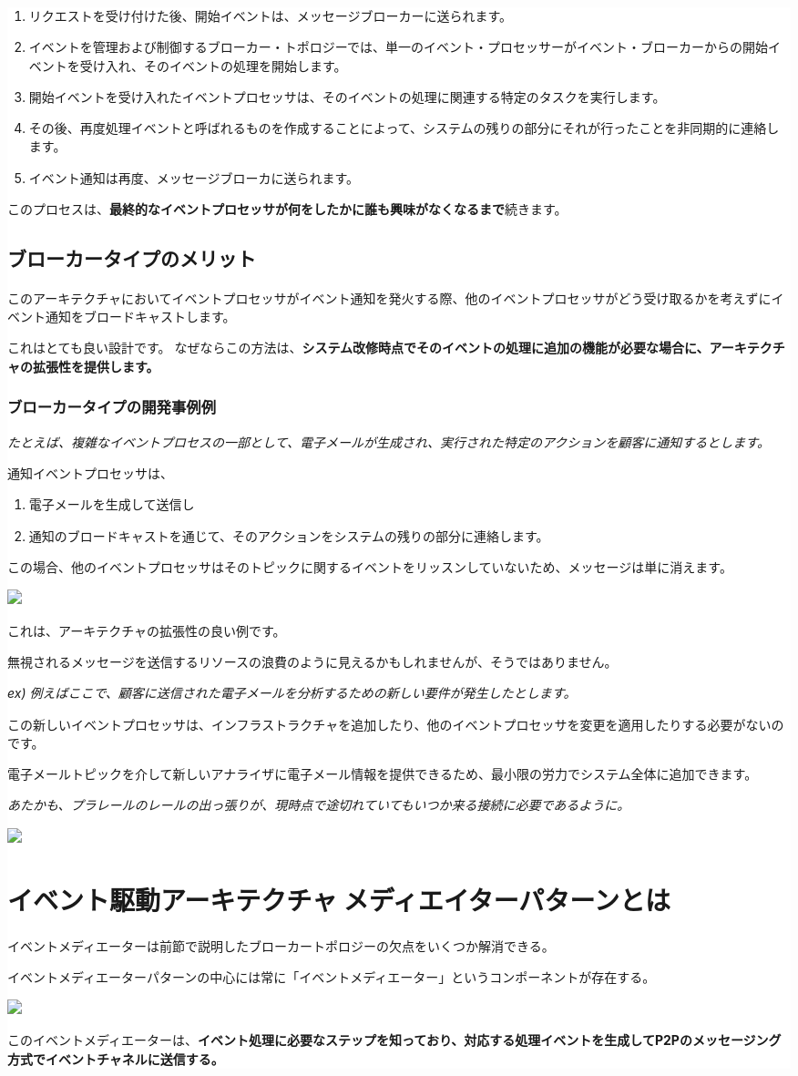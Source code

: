 1. リクエストを受け付けた後、開始イベントは、メッセージブローカーに送られます。

2. イベントを管理および制御するブローカー・トポロジーでは、単一のイベント・プロセッサーがイベント・ブローカーからの開始イベントを受け入れ、そのイベントの処理を開始します。

3. 開始イベントを受け入れたイベントプロセッサは、そのイベントの処理に関連する特定のタスクを実行します。

4. その後、再度処理イベントと呼ばれるものを作成することによって、システムの残りの部分にそれが行ったことを非同期的に連絡します。

5. イベント通知は再度、メッセージブローカに送られます。

このプロセスは、**最終的なイベントプロセッサが何をしたかに誰も興味がなくなるまで**続きます。


## ブローカータイプのメリット

このアーキテクチャにおいてイベントプロセッサがイベント通知を発火する際、他のイベントプロセッサがどう受け取るかを考えずにイベント通知をブロードキャストします。

これはとても良い設計です。
なぜならこの方法は、**システム改修時点でそのイベントの処理に追加の機能が必要な場合に、アーキテクチャの拡張性を提供します。**

### ブローカータイプの開発事例例

*たとえば、複雑なイベントプロセスの一部として、電子メールが生成され、実行された特定のアクションを顧客に通知するとします。*

通知イベントプロセッサは、

1. 電子メールを生成して送信し

2. 通知のブロードキャストを通じて、そのアクションをシステムの残りの部分に連絡します。

この場合、他のイベントプロセッサはそのトピックに関するイベントをリッスンしていないため、メッセージは単に消えます。

<img src="https://camo.githubusercontent.com/d4bd92486e086815436e9c4e434f4ef7402e559136108e71a68585ae396663cf/68747470733a2f2f6c6561726e696e672e6f7265696c6c792e636f6d2f6c6962726172792f766965772f66756e64616d656e74616c732d6f662d736f6674776172652f393738313439323034333434372f6173736574732f666f73615f313430332e706e67">

これは、アーキテクチャの拡張性の良い例です。

無視されるメッセージを送信するリソースの浪費のように見えるかもしれませんが、そうではありません。

*ex) 例えばここで、顧客に送信された電子メールを分析するための新しい要件が発生したとします。*

この新しいイベントプロセッサは、インフラストラクチャを追加したり、他のイベントプロセッサを変更を適用したりする必要がないのです。

電子メールトピックを介して新しいアナライザに電子メール情報を提供できるため、最小限の労力でシステム全体に追加できます。

*あたかも、プラレールのレールの出っ張りが、現時点で途切れていてもいつか来る接続に必要であるように。*


<img src="https://www.takaratomy.co.jp/products/plarail/lineup/rail/images/r_01.jpg">


# イベント駆動アーキテクチャ メディエイターパターンとは

イベントメディエーターは前節で説明したブローカートポロジーの欠点をいくつか解消できる。

イベントメディエーターパターンの中心には常に「イベントメディエーター」というコンポーネントが存在する。

<img src="https://github.com/kawadasatoshi/techblog/blob/main/0/inhouse_se/2005event_driven_arch/mediator.png?raw=true">

このイベントメディエーターは、**イベント処理に必要なステップを知っており、対応する処理イベントを生成してP2Pのメッセージング方式でイベントチャネルに送信する。**
